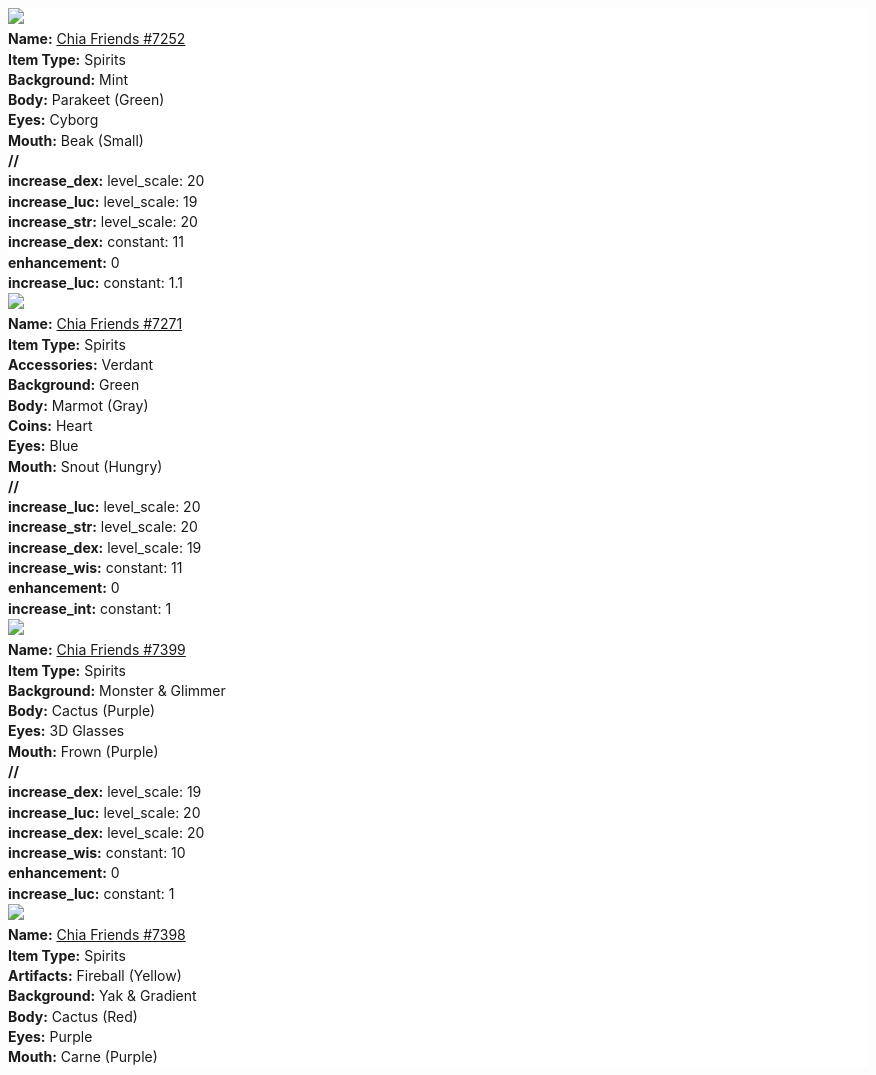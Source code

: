 </div>
<div class="item_thumbnail">
<a href="https://mintgarden.io/nfts/nft17v76wzfwukl597c20rd4rney89rt2zejpewkh6crd034x6c7gzaq7z4m50"><img loading="lazy" src="https://assets.mainnet.mintgarden.io/thumbnails/13536994aae2da7738410b340ee03c615fec0fdca58351d2f58ddf85b84a327d.png"></a>
<div><strong>Name:</strong> <a href="https://mintgarden.io/nfts/nft17v76wzfwukl597c20rd4rney89rt2zejpewkh6crd034x6c7gzaq7z4m50">Chia Friends #7252</a></div>
<div><strong>Item Type:</strong> Spirits</div>
<div><strong>Background:</strong> Mint</div>
<div><strong>Body:</strong> Parakeet (Green)</div>
<div><strong>Eyes:</strong> Cyborg</div>
<div><strong>Mouth:</strong> Beak (Small)</div>
<div><strong>//</strong></div><div><strong>increase_dex:</strong> level_scale: 20</div>
<div><strong>increase_luc:</strong> level_scale: 19</div>
<div><strong>increase_str:</strong> level_scale: 20</div>
<div><strong>increase_dex:</strong> constant: 11</div>
<div><strong>enhancement:</strong> 0</div>
<div><strong>increase_luc:</strong> constant: 1.1</div>
</div>
<div class="item_thumbnail">
<a href="https://mintgarden.io/nfts/nft1hmantggt22r6e20mvwtf967n69csc4pxqw5qwjm3zxk6hhrqknms3avhqq"><img loading="lazy" src="https://assets.mainnet.mintgarden.io/thumbnails/597fd2412b99a9747114c0f73391834ba90a225eb89a56f91397025a37b645f9.png"></a>
<div><strong>Name:</strong> <a href="https://mintgarden.io/nfts/nft1hmantggt22r6e20mvwtf967n69csc4pxqw5qwjm3zxk6hhrqknms3avhqq">Chia Friends #7271</a></div>
<div><strong>Item Type:</strong> Spirits</div>
<div><strong>Accessories:</strong> Verdant</div>
<div><strong>Background:</strong> Green</div>
<div><strong>Body:</strong> Marmot (Gray)</div>
<div><strong>Coins:</strong> Heart</div>
<div><strong>Eyes:</strong> Blue</div>
<div><strong>Mouth:</strong> Snout (Hungry)</div>
<div><strong>//</strong></div><div><strong>increase_luc:</strong> level_scale: 20</div>
<div><strong>increase_str:</strong> level_scale: 20</div>
<div><strong>increase_dex:</strong> level_scale: 19</div>
<div><strong>increase_wis:</strong> constant: 11</div>
<div><strong>enhancement:</strong> 0</div>
<div><strong>increase_int:</strong> constant: 1</div>
</div>
<div class="item_thumbnail">
<a href="https://mintgarden.io/nfts/nft12a97fr0gkv8v6lfwpqs4nnmh6zgqgpa7jls5jhd3aneen9n5x7gsyl8kwj"><img loading="lazy" src="https://assets.mainnet.mintgarden.io/thumbnails/75a6eae51cc5a492046b7989b16393345c7712db836e4139c1b15c1d08786c96.png"></a>
<div><strong>Name:</strong> <a href="https://mintgarden.io/nfts/nft12a97fr0gkv8v6lfwpqs4nnmh6zgqgpa7jls5jhd3aneen9n5x7gsyl8kwj">Chia Friends #7399</a></div>
<div><strong>Item Type:</strong> Spirits</div>
<div><strong>Background:</strong> Monster & Glimmer</div>
<div><strong>Body:</strong> Cactus (Purple)</div>
<div><strong>Eyes:</strong> 3D Glasses</div>
<div><strong>Mouth:</strong> Frown (Purple)</div>
<div><strong>//</strong></div><div><strong>increase_dex:</strong> level_scale: 19</div>
<div><strong>increase_luc:</strong> level_scale: 20</div>
<div><strong>increase_dex:</strong> level_scale: 20</div>
<div><strong>increase_wis:</strong> constant: 10</div>
<div><strong>enhancement:</strong> 0</div>
<div><strong>increase_luc:</strong> constant: 1</div>
</div>
<div class="item_thumbnail">
<a href="https://mintgarden.io/nfts/nft13ww5u35ykjazrf5zmqa73y3h5wfd23s5zzvdevfks0cujxcfsl9st087ye"><img loading="lazy" src="https://assets.mainnet.mintgarden.io/thumbnails/7be753db8c3c4f867dc7617af2b7c2713a018149e4d3e4a83aa7168dc418c491.png"></a>
<div><strong>Name:</strong> <a href="https://mintgarden.io/nfts/nft13ww5u35ykjazrf5zmqa73y3h5wfd23s5zzvdevfks0cujxcfsl9st087ye">Chia Friends #7398</a></div>
<div><strong>Item Type:</strong> Spirits</div>
<div><strong>Artifacts:</strong> Fireball (Yellow)</div>
<div><strong>Background:</strong> Yak & Gradient</div>
<div><strong>Body:</strong> Cactus (Red)</div>
<div><strong>Eyes:</strong> Purple</div>
<div><strong>Mouth:</strong> Carne (Purple)</div>